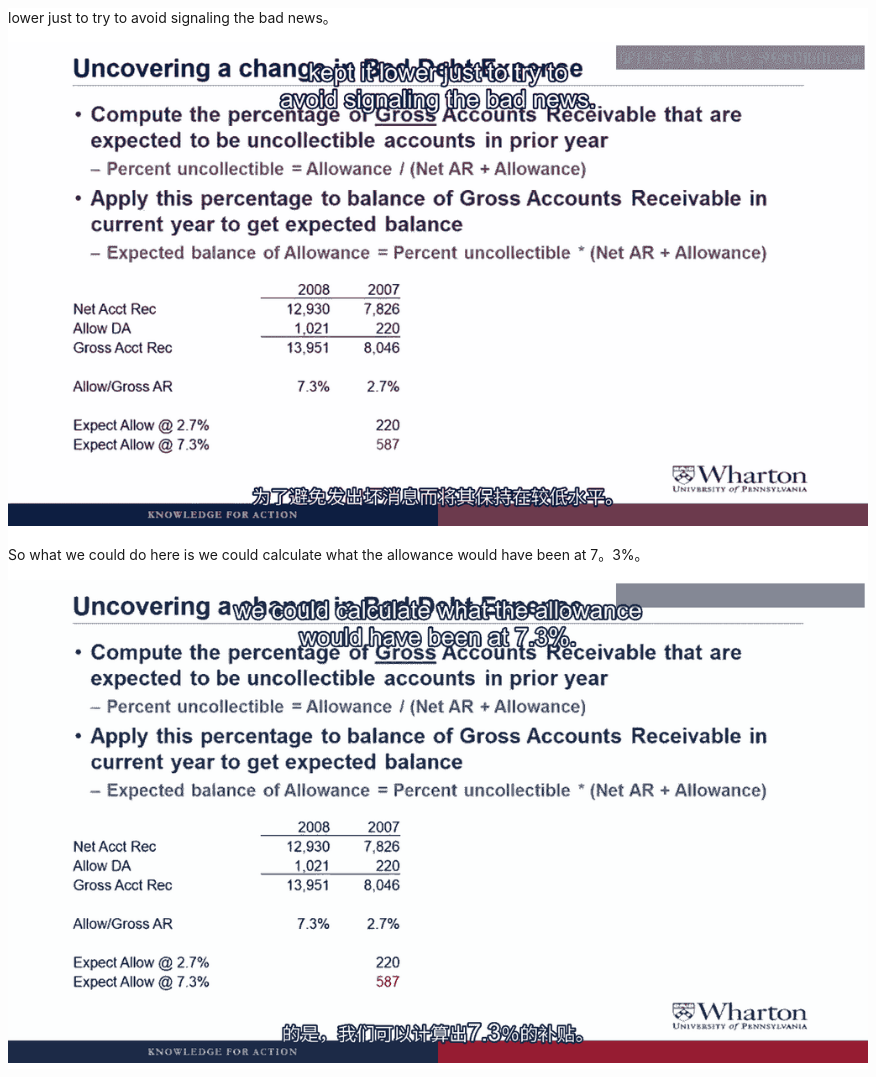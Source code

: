  lower just to try to avoid signaling the bad news。



![](img/68edbe7a70918e366bd75611a3d020e1_254.png)

 So what we could do here is we could calculate what the allowance would have been at 7。3%。



![](img/68edbe7a70918e366bd75611a3d020e1_256.png)
